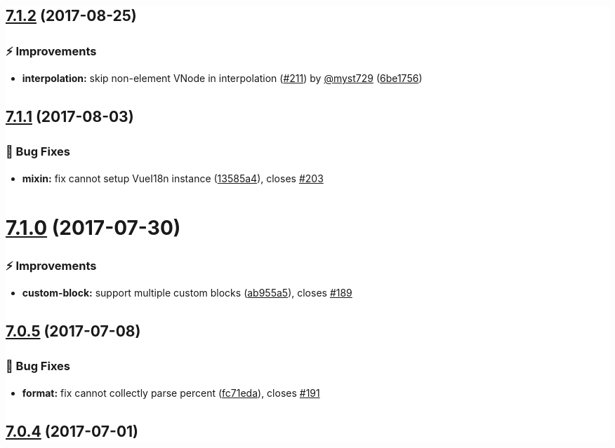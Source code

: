 

<a name="7.1.2"></a>
## [7.1.2](https://github.com/kazupon/vue-i18n/compare/v7.1.1...v7.1.2) (2017-08-25)


### :zap: Improvements

* **interpolation:** skip non-element VNode in interpolation ([#211](https://github.com/kazupon/vue-i18n/issues/211)) by [@myst729](https://github.com/myst729) ([6be1756](https://github.com/kazupon/vue-i18n/commit/6be1756))



<a name="7.1.1"></a>
## [7.1.1](https://github.com/kazupon/vue-i18n/compare/v7.1.0...v7.1.1) (2017-08-03)


### :bug: Bug Fixes

* **mixin:** fix cannot setup VueI18n instance ([13585a4](https://github.com/kazupon/vue-i18n/commit/13585a4)), closes [#203](https://github.com/kazupon/vue-i18n/issues/203)



<a name="7.1.0"></a>
# [7.1.0](https://github.com/kazupon/vue-i18n/compare/v7.0.5...v7.1.0) (2017-07-30)


### :zap: Improvements

* **custom-block:** support multiple custom blocks ([ab955a5](https://github.com/kazupon/vue-i18n/commit/ab955a5)), closes [#189](https://github.com/kazupon/vue-i18n/issues/189)



<a name="7.0.5"></a>
## [7.0.5](https://github.com/kazupon/vue-i18n/compare/v7.0.4...v7.0.5) (2017-07-08)


### :bug: Bug Fixes

* **format:** fix cannot collectly parse percent ([fc71eda](https://github.com/kazupon/vue-i18n/commit/fc71eda)), closes [#191](https://github.com/kazupon/vue-i18n/issues/191)



<a name="7.0.4"></a>
## [7.0.4](https://github.com/kazupon/vue-i18n/compare/v7.0.3...v7.0.4) (2017-07-01)
